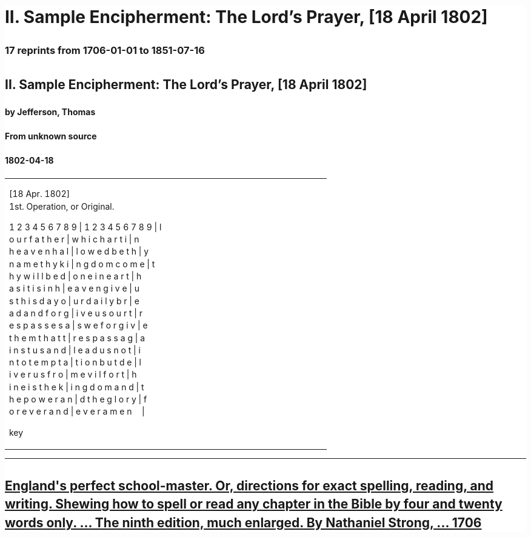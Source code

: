 
# II. Sample Encipherment: The Lord’s Prayer, [18 April 1802]

### 17 reprints from 1706-01-01 to 1851-07-16

## II. Sample Encipherment: The Lord’s Prayer, [18 April 1802]

#### by Jefferson, Thomas

#### From unknown source

#### 1802-04-18

<table style="width: 100%;"><tr><td style="width: 50%">

[18 Apr. 1802]  
1st. Operation, or Original.   
  
1  2  3  4  5  6  7  8  9 | 1  2  3  4  5  6  7  8  9 | l  
o  u  r  f  a  t  h  e  r | w  h  i  c  h  a  r  t  i | n  
h  e  a  v  e  n  h  a  l | l  o  w  e  d  b  e  t  h | y  
n  a  m  e  t  h  y  k  i | n  g  d  o  m  c  o  m  e | t  
h  y  w  i  l  l  b  e  d | o  n  e  i  n  e  a  r  t | h  
a  s  i  t  i  s  i  n  h | e  a  v  e  n  g  i  v  e | u  
s  t  h  i  s  d  a  y  o | u  r  d  a  i  l  y  b  r | e  
a  d  a  n  d  f  o  r  g | i  v  e  u  s  o  u  r  t | r  
e  s  p  a  s  s  e  s  a | s  w  e  f  o  r  g  i  v | e  
t  h  e  m  t  h  a  t  t | r  e  s  p  a  s  s  a  g | a  
i  n  s  t  u  s  a  n  d | l  e  a  d  u  s  n  o  t | i  
n  t  o  t  e  m  p  t  a | t  i  o  n  b  u  t  d  e | l  
i  v  e  r  u  s  f  r  o | m  e  v  i  l  f  o  r  t | h  
i  n  e  i  s  t  h  e  k | i  n  g  d  o  m  a  n  d | t  
h  e  p  o  w  e  r  a  n | d  t  h  e  g  l  o  r  y | f  
o  r  e  v  e  r  a  n  d | e  v  e  r  a  m  e  n    |  
  
  
key 
</td></tr></table>

---

## [England's perfect school-master. Or, directions for exact spelling, reading, and writing. Shewing how to spell or read any chapter in the Bible by four and twenty words only. ... The ninth edition, much enlarged. By Nathaniel Strong, ...  1706](https://archive.org/details/bim_eighteenth-century_englands-perfect-school_strong-nathaniel_1706/page/n129/mode/1up?view=theater)
